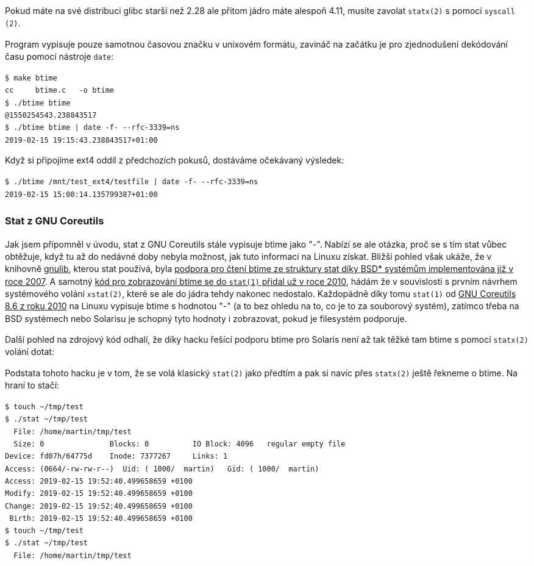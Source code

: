 ~~~ {.kod .c include="btime.c"}
~~~

Pokud máte na své distribuci glibc starší než 2.28 ale přitom jádro máte
alespoň 4.11, musíte zavolat `statx(2)` s pomocí `syscall(2)`.

Program vypisuje pouze samotnou časovou značku v unixovém formátu, zavináč na
začátku je pro zjednodušení dekódování času pomocí nástroje `date`:

~~~ {.kod}
$ make btime
cc     btime.c   -o btime
$ ./btime btime
@1550254543.238843517
$ ./btime btime | date -f- --rfc-3339=ns
2019-02-15 19:15:43.238843517+01:00
~~~

Když si připojíme ext4 oddíl z předchozích pokusů, dostáváme očekávaný
výsledek:

~~~ {.kod}
$ ./btime /mnt/test_ext4/testfile | date -f- --rfc-3339=ns
2019-02-15 15:00:14.135799387+01:00
~~~

### Stat z GNU Coreutils

Jak jsem připomněl v úvodu, stat z GNU Coreutils stále vypisuje btime jako "-".
Nabízí se ale otázka, proč se s tím stat vůbec obtěžuje, když tu až do
nedávné doby nebyla možnost, jak tuto informaci na Linuxu získat. Bližší pohled
však ukáže, že v knihovně [gnulib](https://www.gnu.org/software/gnulib/),
kterou stat používá, byla [podpora pro čtení btime ze struktury stat díky BSD*
systémům implementována již v roce
2007](http://git.savannah.gnu.org/cgit/gnulib.git/commit/?id=735c00a2f3a5ce7aaec8517f5438ce37b48a936c).
A samotný [kód pro zobrazování btime se do `stat(1)` přidal už v roce
2010](https://git.savannah.gnu.org/cgit/coreutils.git/commit/?id=abe5c1f9bc09753fd79e7a121c8ecfa917dfaddb),
hádám že v souvislosti s prvním návrhem systémového volání `xstat(2)`, které
se ale do jádra tehdy nakonec nedostalo. Každopádně díky tomu `stat(1)` od
[GNU Coreutils 8.6 z roku
2010](https://savannah.gnu.org/forum/forum.php?forum_id=6553) na Linuxu
vypisuje btime s hodnotou "-" (a to bez ohledu na to, co je to za souborový
systém), zatímco třeba na BSD systémech nebo
Solarisu je schopný tyto hodnoty i zobrazovat, pokud je filesystém podporuje.

Další pohled na zdrojový kód odhalí, že díky hacku řešící podporu btime pro
Solaris není až tak těžké tam btime s pomocí `statx(2)` volání dotat:

~~~ {.kod .diff include="linux-btime-hack.patch"}
~~~

Podstata tohoto hacku je v tom, že se volá klasický `stat(2)` jako předtím a
pak si navíc přes `statx(2)` ještě řekneme o btime. Na hraní to stačí:

~~~ {.kod}
$ touch ~/tmp/test
$ ./stat ~/tmp/test
  File: /home/martin/tmp/test
  Size: 0               Blocks: 0          IO Block: 4096   regular empty file
Device: fd07h/64775d    Inode: 7377267     Links: 1
Access: (0664/-rw-rw-r--)  Uid: ( 1000/  martin)   Gid: ( 1000/  martin)
Access: 2019-02-15 19:52:40.499658659 +0100
Modify: 2019-02-15 19:52:40.499658659 +0100
Change: 2019-02-15 19:52:40.499658659 +0100
 Birth: 2019-02-15 19:52:40.499658659 +0100
$ touch ~/tmp/test
$ ./stat ~/tmp/test
  File: /home/martin/tmp/test
~~~